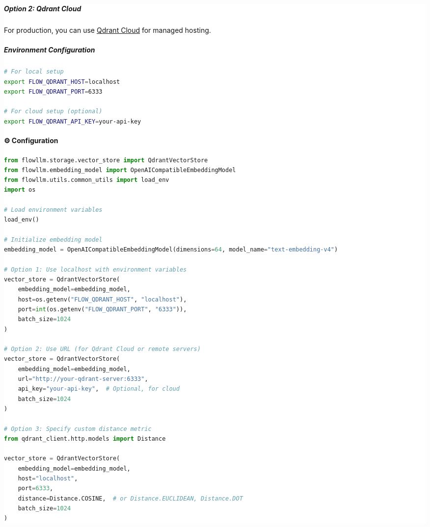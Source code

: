 ##### Option 2: Qdrant Cloud
For production, you can use [Qdrant Cloud](https://cloud.qdrant.io/) for managed hosting.

##### Environment Configuration
```bash
# For local setup
export FLOW_QDRANT_HOST=localhost
export FLOW_QDRANT_PORT=6333

# For cloud setup (optional)
export FLOW_QDRANT_API_KEY=your-api-key
```

#### ⚙️ Configuration

```python
from flowllm.storage.vector_store import QdrantVectorStore
from flowllm.embedding_model import OpenAICompatibleEmbeddingModel
from flowllm.utils.common_utils import load_env
import os

# Load environment variables
load_env()

# Initialize embedding model
embedding_model = OpenAICompatibleEmbeddingModel(dimensions=64, model_name="text-embedding-v4")

# Option 1: Use localhost with environment variables
vector_store = QdrantVectorStore(
    embedding_model=embedding_model,
    host=os.getenv("FLOW_QDRANT_HOST", "localhost"),
    port=int(os.getenv("FLOW_QDRANT_PORT", "6333")),
    batch_size=1024
)

# Option 2: Use URL (for Qdrant Cloud or remote servers)
vector_store = QdrantVectorStore(
    embedding_model=embedding_model,
    url="http://your-qdrant-server:6333",
    api_key="your-api-key",  # Optional, for cloud
    batch_size=1024
)

# Option 3: Specify custom distance metric
from qdrant_client.http.models import Distance

vector_store = QdrantVectorStore(
    embedding_model=embedding_model,
    host="localhost",
    port=6333,
    distance=Distance.COSINE,  # or Distance.EUCLIDEAN, Distance.DOT
    batch_size=1024
)
```
